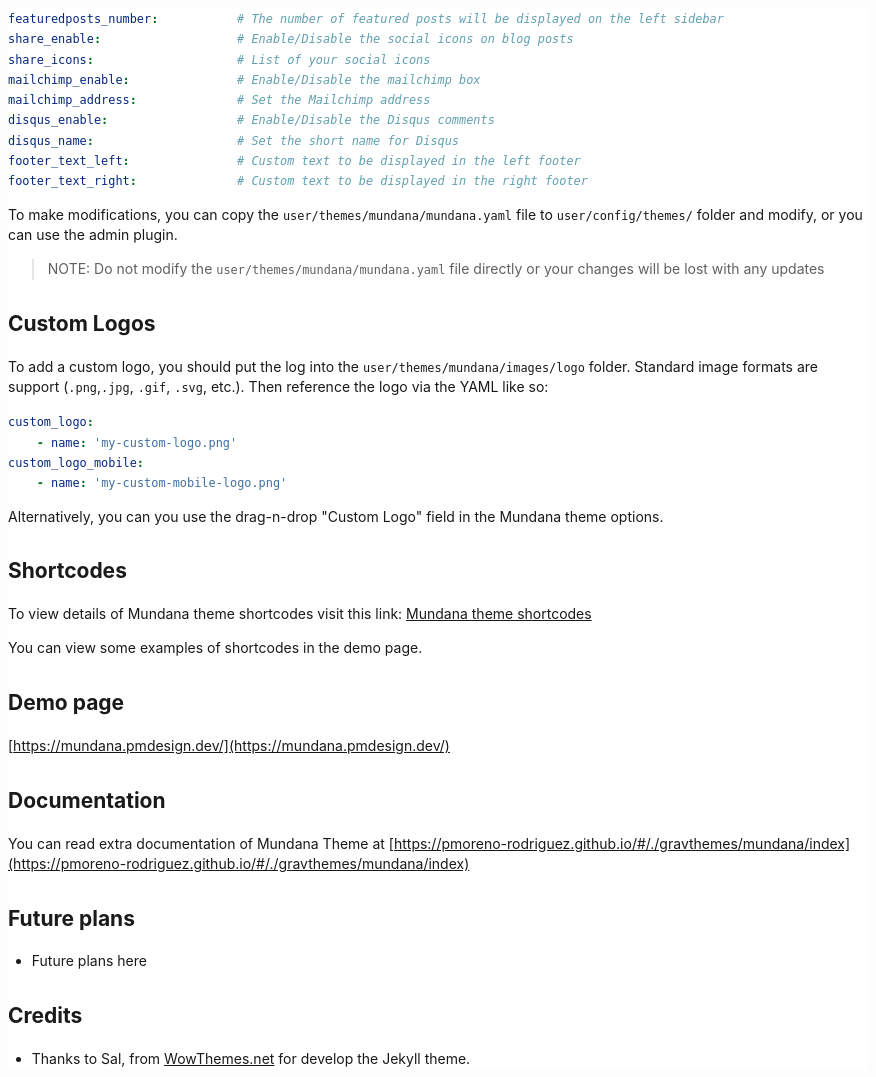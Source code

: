 ```yaml
featuredposts_number:           # The number of featured posts will be displayed on the left sidebar
share_enable:                   # Enable/Disable the social icons on blog posts
share_icons:                    # List of your social icons
mailchimp_enable:               # Enable/Disable the mailchimp box
mailchimp_address:              # Set the Mailchimp address
disqus_enable:                  # Enable/Disable the Disqus comments
disqus_name:                    # Set the short name for Disqus
footer_text_left:               # Custom text to be displayed in the left footer
footer_text_right:              # Custom text to be displayed in the right footer
```
To make modifications, you can copy the `user/themes/mundana/mundana.yaml` file to `user/config/themes/` folder and modify, or you can use the admin plugin.

> NOTE: Do not modify the `user/themes/mundana/mundana.yaml` file directly or your changes will be lost with any updates

## Custom Logos

To add a custom logo, you should put the log into the `user/themes/mundana/images/logo` folder.  Standard image formats are support (`.png`,`.jpg`, `.gif`, `.svg`, etc.).  Then reference the logo via the YAML like so:

```yaml
custom_logo:
    - name: 'my-custom-logo.png'
custom_logo_mobile:
    - name: 'my-custom-mobile-logo.png'    
```
Alternatively, you can you use the drag-n-drop "Custom Logo" field in the Mundana theme options.

## Shortcodes

To view details of Mundana theme shortcodes visit this link: [Mundana theme shortcodes](https://pmoreno-rodriguez.github.io/#/./gravthemes/mundana/index?id=shortcodes)

You can view some examples of shortcodes in the demo page.

## Demo page

[https://mundana.pmdesign.dev/](https://mundana.pmdesign.dev/)

## Documentation 

You can read extra documentation of Mundana Theme at [https://pmoreno-rodriguez.github.io/#/./gravthemes/mundana/index](https://pmoreno-rodriguez.github.io/#/./gravthemes/mundana/index)

## Future plans

* Future plans here

## Credits

* Thanks to Sal, from [WowThemes.net](https://www.wowthemes.net/) for develop the Jekyll theme.